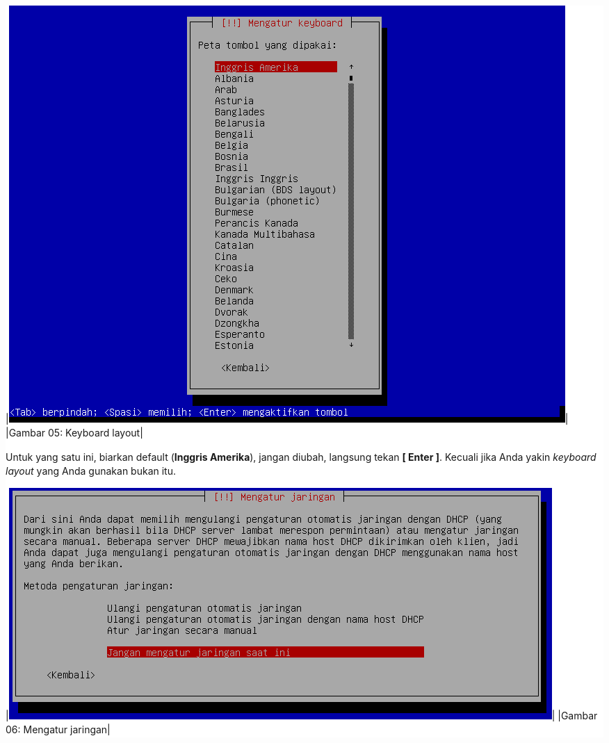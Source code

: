 |![](/img/debian-9/install-debian-05.png)|
|Gambar 05: Keyboard layout|

Untuk yang satu ini, biarkan default (**Inggris Amerika**), jangan diubah, langsung tekan **[ Enter ]**. Kecuali jika Anda yakin *keyboard layout* yang Anda gunakan bukan itu.

|![](/img/debian-9/install-debian-06.png)|
|Gambar 06: Mengatur jaringan|
